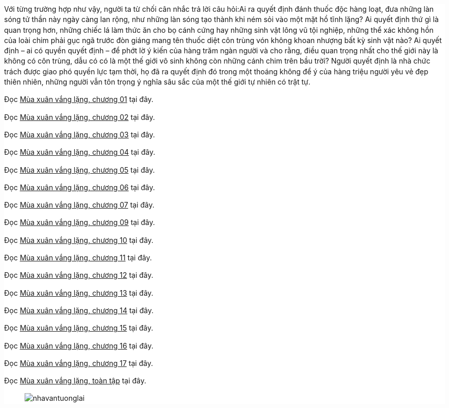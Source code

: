 Với từng trường hợp như vậy, người ta từ chối cân nhắc trả lời câu hỏi:Ai ra quyết định đánh thuốc độc hàng loạt, đưa những làn sóng tử thần này ngày càng lan rộng, như những làn sóng tạo thành khi ném sỏi vào một mặt hồ tĩnh lặng? Ai quyết định thứ gì là quan trọng hơn, những chiếc lá làm thức ăn cho bọ cánh cứng hay những sinh vật lông vũ tội nghiệp, những thể xác không hồn của loài chim phải gục ngã trước đòn giáng mang tên thuốc diệt côn trùng vón không khoan nhượng bất kỳ sinh vật nào? Ai quyết định – ai có quyền quyết định – để phớt lờ ý kiến của hàng trăm ngàn người và cho rằng, điều quan trọng nhất cho thế giới này là không có côn trùng, dẫu có có là một thế giới vô sinh không còn những cánh chim trên bầu trời? Người quyết định là nhà chức trách được giao phó quyền lực tạm thời, họ đã ra quyết định đó trong một thoáng không để ý của hàng triệu người yêu vẻ đẹp thiên nhiên, những người vẫn tôn trọng ý nghĩa sâu sắc của một thế giới tự nhiên có trật tự.

Đọc [Mùa xuân vắng lặng, chương 01](https://nhavantuonglai.com/article/rachel-carson-mua-xuan-vang-lang-chuong-01) tại đây.

Đọc [Mùa xuân vắng lặng, chương 02](https://nhavantuonglai.com/article/rachel-carson-mua-xuan-vang-lang-chuong-02) tại đây.

Đọc [Mùa xuân vắng lặng, chương 03](https://nhavantuonglai.com/article/rachel-carson-mua-xuan-vang-lang-chuong-03) tại đây.

Đọc [Mùa xuân vắng lặng, chương 04](https://nhavantuonglai.com/article/rachel-carson-mua-xuan-vang-lang-chuong-04) tại đây.

Đọc [Mùa xuân vắng lặng, chương 05](https://nhavantuonglai.com/article/rachel-carson-mua-xuan-vang-lang-chuong-05) tại đây.

Đọc [Mùa xuân vắng lặng, chương 06](https://nhavantuonglai.com/article/rachel-carson-mua-xuan-vang-lang-chuong-06) tại đây.

Đọc [Mùa xuân vắng lặng, chương 07](https://nhavantuonglai.com/article/rachel-carson-mua-xuan-vang-lang-chuong-07) tại đây.

Đọc [Mùa xuân vắng lặng, chương 09](https://nhavantuonglai.com/article/rachel-carson-mua-xuan-vang-lang-chuong-09) tại đây.

Đọc [Mùa xuân vắng lặng, chương 10](https://nhavantuonglai.com/article/rachel-carson-mua-xuan-vang-lang-chuong-10) tại đây.

Đọc [Mùa xuân vắng lặng, chương 11](https://nhavantuonglai.com/article/rachel-carson-mua-xuan-vang-lang-chuong-11) tại đây.

Đọc [Mùa xuân vắng lặng, chương 12](https://nhavantuonglai.com/article/rachel-carson-mua-xuan-vang-lang-chuong-12) tại đây.

Đọc [Mùa xuân vắng lặng, chương 13](https://nhavantuonglai.com/article/rachel-carson-mua-xuan-vang-lang-chuong-13) tại đây.

Đọc [Mùa xuân vắng lặng, chương 14](https://nhavantuonglai.com/article/rachel-carson-mua-xuan-vang-lang-chuong-14) tại đây.

Đọc [Mùa xuân vắng lặng, chương 15](https://nhavantuonglai.com/article/rachel-carson-mua-xuan-vang-lang-chuong-15) tại đây.

Đọc [Mùa xuân vắng lặng, chương 16](https://nhavantuonglai.com/article/rachel-carson-mua-xuan-vang-lang-chuong-16) tại đây.

Đọc [Mùa xuân vắng lặng, chương 17](https://nhavantuonglai.com/article/rachel-carson-mua-xuan-vang-lang-chuong-17) tại đây.

Đọc [Mùa xuân vắng lặng, toàn tập](https://nhavantuonglai.com/ebook/rachel-carson-mua-xuan-vang-lang.pdf) tại đây.

<figure><img src="https://nhavantuonglai.com/image/cover/001-118.jpg" alt="nhavantuonglai" title="nhavantuonglai" height=100% width=100%><figcaption><p></p></figcaption></figure>